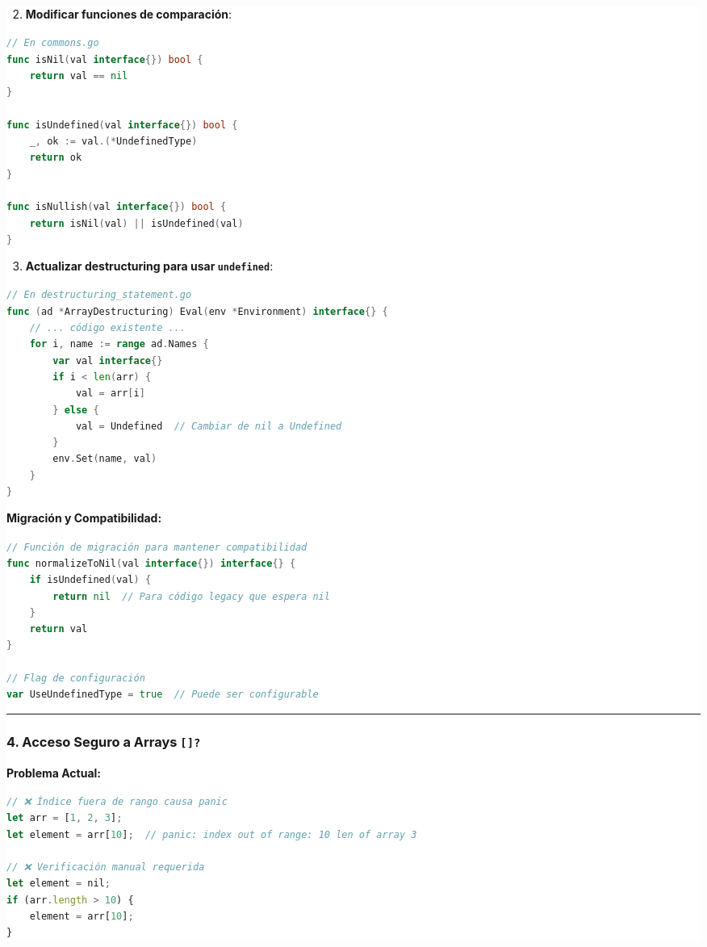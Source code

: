 2. **Modificar funciones de comparación**:
```go
// En commons.go
func isNil(val interface{}) bool {
    return val == nil
}

func isUndefined(val interface{}) bool {
    _, ok := val.(*UndefinedType)
    return ok
}

func isNullish(val interface{}) bool {
    return isNil(val) || isUndefined(val)
}
```

3. **Actualizar destructuring para usar `undefined`**:
```go
// En destructuring_statement.go
func (ad *ArrayDestructuring) Eval(env *Environment) interface{} {
    // ... código existente ...
    for i, name := range ad.Names {
        var val interface{}
        if i < len(arr) {
            val = arr[i]
        } else {
            val = Undefined  // Cambiar de nil a Undefined
        }
        env.Set(name, val)
    }
}
```

**Migración y Compatibilidad:**

```go
// Función de migración para mantener compatibilidad
func normalizeToNil(val interface{}) interface{} {
    if isUndefined(val) {
        return nil  // Para código legacy que espera nil
    }
    return val
}

// Flag de configuración
var UseUndefinedType = true  // Puede ser configurable
```

---

### 4. Acceso Seguro a Arrays `[]?`

**Problema Actual:**
```javascript
// ❌ Índice fuera de rango causa panic
let arr = [1, 2, 3];
let element = arr[10];  // panic: index out of range: 10 len of array 3

// ❌ Verificación manual requerida
let element = nil;
if (arr.length > 10) {
    element = arr[10];
}
```
